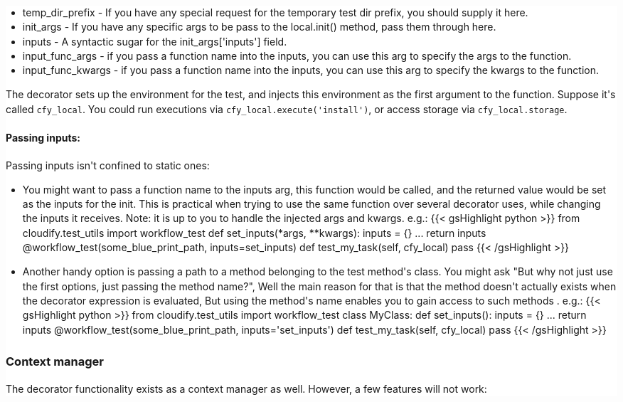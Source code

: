 - temp_dir_prefix - If you have any special request for the temporary test dir prefix, you should supply it here.
- init_args - If you have any specific args to be pass to the local.init() method, pass them through here.
- inputs - A syntactic sugar for the init_args['inputs'] field.
- input_func_args - if you pass a function name into the inputs, you can use this arg to specify the args to the function.
- input_func_kwargs - if you pass a function name into the inputs, you can use this arg to specify the kwargs to the function.

The decorator sets up the environment for the test, and injects this environment as the first argument to the function.
Suppose it's called `cfy_local`. You could run executions via `cfy_local.execute('install')`, or access storage via `cfy_local.storage`.

#### Passing inputs:
Passing inputs isn't confined to static ones:

- You might want to pass a function name to the inputs arg, this function would be called, and the returned value would
    be set as the inputs for the init. This is practical when trying to use the same function over several decorator uses,
     while changing the inputs it receives. Note: it is up to you to handle the injected args and kwargs. e.g.:
        {{< gsHighlight  python >}}
        from cloudify.test_utils import workflow_test
        def set_inputs(*args, **kwargs):
            inputs = {}
            ...
            return inputs
        @workflow_test(some_blue_print_path, inputs=set_inputs)
        def test_my_task(self, cfy_local)
            pass
        {{< /gsHighlight >}}

- Another handy option is passing a path to a method belonging to the test method's class.
You might ask "But why not just use the first options, just passing the method name?",
Well the main reason for that is that the method doesn't actually exists when the decorator expression is evaluated,
But using the method's name enables you to gain access to such methods . e.g.:
            {{< gsHighlight  python >}}
            from cloudify.test_utils import workflow_test
            class MyClass:
                def set_inputs():
                    inputs = {}
                    ...
                    return inputs
                @workflow_test(some_blue_print_path, inputs='set_inputs')
                def test_my_task(self, cfy_local)
                    pass
            {{< /gsHighlight >}}
### Context manager
The decorator functionality exists as a context manager as well. However, a few features will not work:
